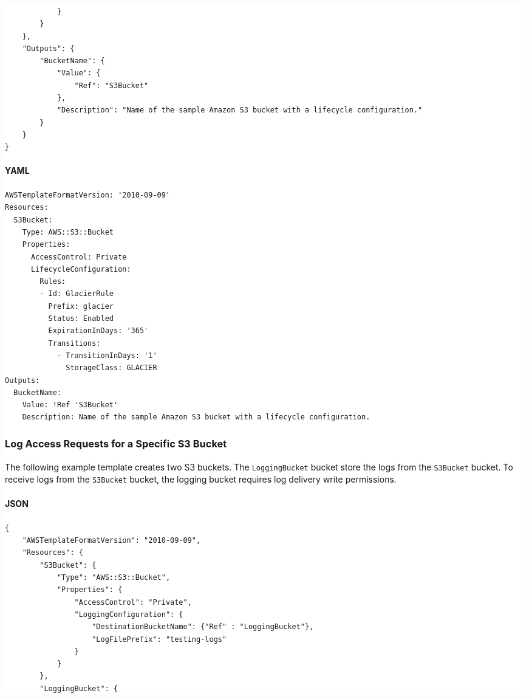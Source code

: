 ```
            }
        }
    },
    "Outputs": {
        "BucketName": {
            "Value": {
                "Ref": "S3Bucket"
            },
            "Description": "Name of the sample Amazon S3 bucket with a lifecycle configuration."
        }
    }
}
```

#### YAML<a name="aws-properties-s3-bucket--examples--Manage_the_Lifecycle_for_Amazon_S3_Objects--yaml"></a>

```
AWSTemplateFormatVersion: '2010-09-09'
Resources:
  S3Bucket:
    Type: AWS::S3::Bucket
    Properties:
      AccessControl: Private
      LifecycleConfiguration:
        Rules:
        - Id: GlacierRule
          Prefix: glacier
          Status: Enabled
          ExpirationInDays: '365'
          Transitions:
            - TransitionInDays: '1'
              StorageClass: GLACIER
Outputs:
  BucketName:
    Value: !Ref 'S3Bucket'
    Description: Name of the sample Amazon S3 bucket with a lifecycle configuration.
```

### Log Access Requests for a Specific S3 Bucket<a name="aws-properties-s3-bucket--examples--Log_Access_Requests_for_a_Specific_S3_Bucket"></a>

The following example template creates two S3 buckets\. The `LoggingBucket` bucket store the logs from the `S3Bucket` bucket\. To receive logs from the `S3Bucket` bucket, the logging bucket requires log delivery write permissions\.

#### JSON<a name="aws-properties-s3-bucket--examples--Log_Access_Requests_for_a_Specific_S3_Bucket--json"></a>

```
{
    "AWSTemplateFormatVersion": "2010-09-09",
    "Resources": {
        "S3Bucket": {
            "Type": "AWS::S3::Bucket",
            "Properties": {
                "AccessControl": "Private",
                "LoggingConfiguration": {
                    "DestinationBucketName": {"Ref" : "LoggingBucket"},
                    "LogFilePrefix": "testing-logs"
                }
            }
        },
        "LoggingBucket": {
```